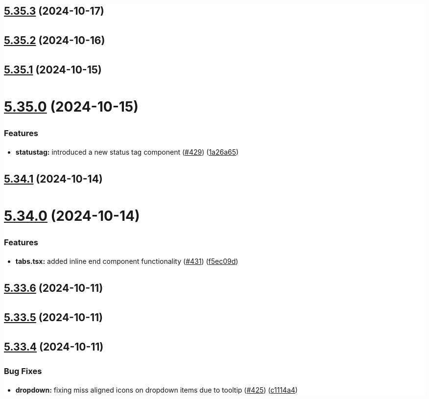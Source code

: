 ## [5.35.3](https://github.com/epignosis/gnosis/compare/v5.35.2...v5.35.3) (2024-10-17)

## [5.35.2](https://github.com/epignosis/gnosis/compare/v5.35.1...v5.35.2) (2024-10-16)

## [5.35.1](https://github.com/epignosis/gnosis/compare/v5.35.0...v5.35.1) (2024-10-15)

# [5.35.0](https://github.com/epignosis/gnosis/compare/v5.34.1...v5.35.0) (2024-10-15)


### Features

* **statustag:** introduced a new status tag component ([#429](https://github.com/epignosis/gnosis/issues/429)) ([1a26a65](https://github.com/epignosis/gnosis/commit/1a26a656200d5e28f025f926503e26b8c96c3ad9))

## [5.34.1](https://github.com/epignosis/gnosis/compare/v5.34.0...v5.34.1) (2024-10-14)

# [5.34.0](https://github.com/epignosis/gnosis/compare/v5.33.6...v5.34.0) (2024-10-14)


### Features

* **tabs.tsx:** added inline end component functionality ([#431](https://github.com/epignosis/gnosis/issues/431)) ([f5ec09d](https://github.com/epignosis/gnosis/commit/f5ec09d6b42ade560696005014e9c8bc4ea451ad))

## [5.33.6](https://github.com/epignosis/gnosis/compare/v5.33.5...v5.33.6) (2024-10-11)

## [5.33.5](https://github.com/epignosis/gnosis/compare/v5.33.4...v5.33.5) (2024-10-11)

## [5.33.4](https://github.com/epignosis/gnosis/compare/v5.33.3...v5.33.4) (2024-10-11)


### Bug Fixes

* **dropdown:** fixing miss aligned icons on dropdown items due to tooltip ([#425](https://github.com/epignosis/gnosis/issues/425)) ([c1114a4](https://github.com/epignosis/gnosis/commit/c1114a4ce1046e4b61878f9401b5c3c4546543f0))
